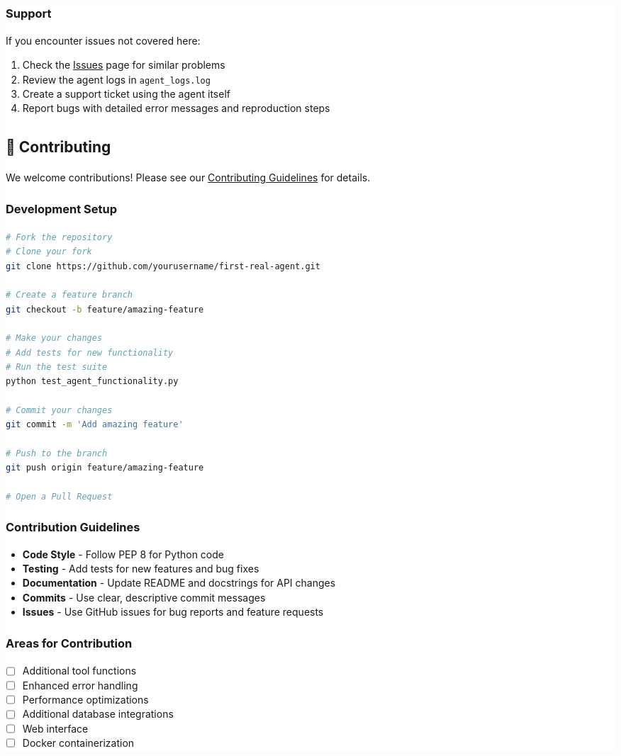 ### Support

If you encounter issues not covered here:

1. Check the [Issues](../../issues) page for similar problems
2. Review the agent logs in `agent_logs.log`
3. Create a support ticket using the agent itself
4. Report bugs with detailed error messages and reproduction steps

## 🤝 Contributing

We welcome contributions! Please see our [Contributing Guidelines](CONTRIBUTING.md) for details.

### Development Setup

```bash
# Fork the repository
# Clone your fork
git clone https://github.com/yourusername/first-real-agent.git

# Create a feature branch
git checkout -b feature/amazing-feature

# Make your changes
# Add tests for new functionality
# Run the test suite
python test_agent_functionality.py

# Commit your changes
git commit -m 'Add amazing feature'

# Push to the branch
git push origin feature/amazing-feature

# Open a Pull Request
```

### Contribution Guidelines

- **Code Style** - Follow PEP 8 for Python code
- **Testing** - Add tests for new features and bug fixes
- **Documentation** - Update README and docstrings for API changes
- **Commits** - Use clear, descriptive commit messages
- **Issues** - Use GitHub issues for bug reports and feature requests

### Areas for Contribution

- [ ] Additional tool functions
- [ ] Enhanced error handling
- [ ] Performance optimizations
- [ ] Additional database integrations
- [ ] Web interface
- [ ] Docker containerization
